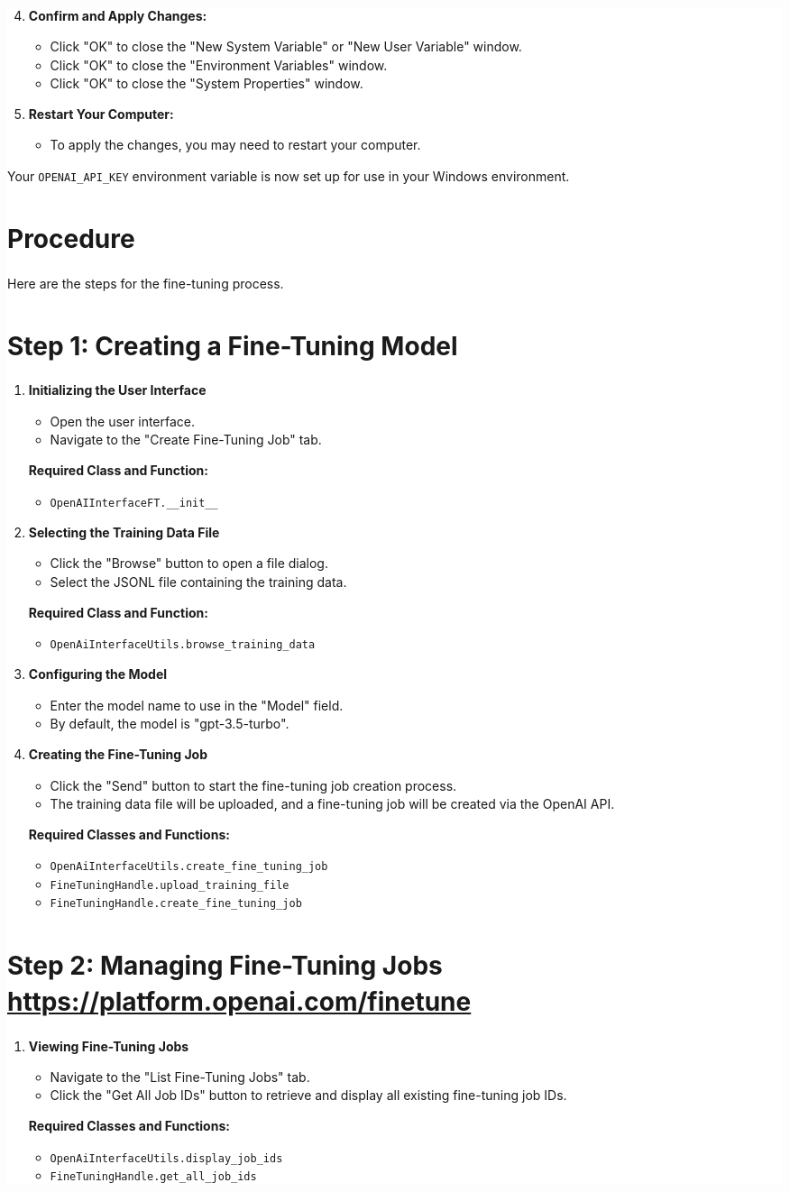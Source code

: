 4. **Confirm and Apply Changes:**
   - Click "OK" to close the "New System Variable" or "New User Variable" window.
   - Click "OK" to close the "Environment Variables" window.
   - Click "OK" to close the "System Properties" window.

5. **Restart Your Computer:**
   - To apply the changes, you may need to restart your computer.

Your `OPENAI_API_KEY` environment variable is now set up for use in your Windows environment.

# Procedure
Here are the steps for the fine-tuning process.

# Step 1: Creating a Fine-Tuning Model

1. **Initializing the User Interface**
   - Open the user interface.
   - Navigate to the "Create Fine-Tuning Job" tab.

   **Required Class and Function:**
   - `OpenAIInterfaceFT.__init__`

2. **Selecting the Training Data File**
   - Click the "Browse" button to open a file dialog.
   - Select the JSONL file containing the training data.

   **Required Class and Function:**
   - `OpenAiInterfaceUtils.browse_training_data`

3. **Configuring the Model**
   - Enter the model name to use in the "Model" field.
   - By default, the model is "gpt-3.5-turbo".

4. **Creating the Fine-Tuning Job**
   - Click the "Send" button to start the fine-tuning job creation process.
   - The training data file will be uploaded, and a fine-tuning job will be created via the OpenAI API.

   **Required Classes and Functions:**
   - `OpenAiInterfaceUtils.create_fine_tuning_job`
   - `FineTuningHandle.upload_training_file`
   - `FineTuningHandle.create_fine_tuning_job`

# Step 2: Managing Fine-Tuning Jobs https://platform.openai.com/finetune

1. **Viewing Fine-Tuning Jobs**
   - Navigate to the "List Fine-Tuning Jobs" tab.
   - Click the "Get All Job IDs" button to retrieve and display all existing fine-tuning job IDs.

   **Required Classes and Functions:**
   - `OpenAiInterfaceUtils.display_job_ids`
   - `FineTuningHandle.get_all_job_ids`
